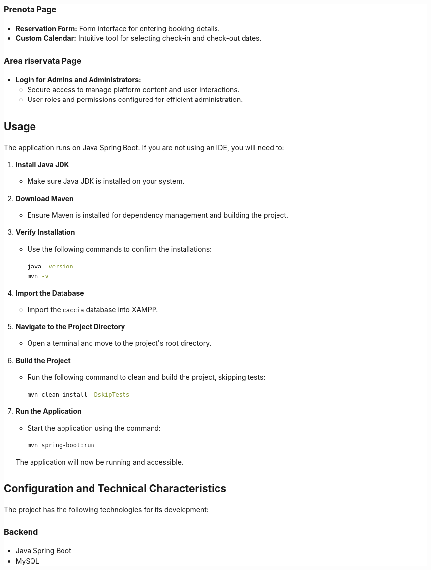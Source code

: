 ### Prenota Page
- **Reservation Form:** Form interface for entering booking details.
- **Custom Calendar:** Intuitive tool for selecting check-in and check-out dates.

### Area riservata Page
- **Login for Admins and Administrators:**
  - Secure access to manage platform content and user interactions.
  - User roles and permissions configured for efficient administration.


## Usage

The application runs on Java Spring Boot. If you are not using an IDE, you will need to:  

1. **Install Java JDK**  
   - Make sure Java JDK is installed on your system.  

2. **Download Maven**  
   - Ensure Maven is installed for dependency management and building the project.  

3. **Verify Installation**  
   - Use the following commands to confirm the installations:  
     ```bash
     java -version
     mvn -v
     ```

4. **Import the Database**  
   - Import the `caccia` database into XAMPP.  

5. **Navigate to the Project Directory**  
   - Open a terminal and move to the project's root directory.  

6. **Build the Project**  
   - Run the following command to clean and build the project, skipping tests:  
     ```bash
     mvn clean install -DskipTests
     ```

7. **Run the Application**  
   - Start the application using the command:  
     ```bash
     mvn spring-boot:run
     ```  
   The application will now be running and accessible.


## Configuration and Technical Characteristics  

The project has the following technologies for its development:  

### Backend
- Java Spring Boot
- MySQL
